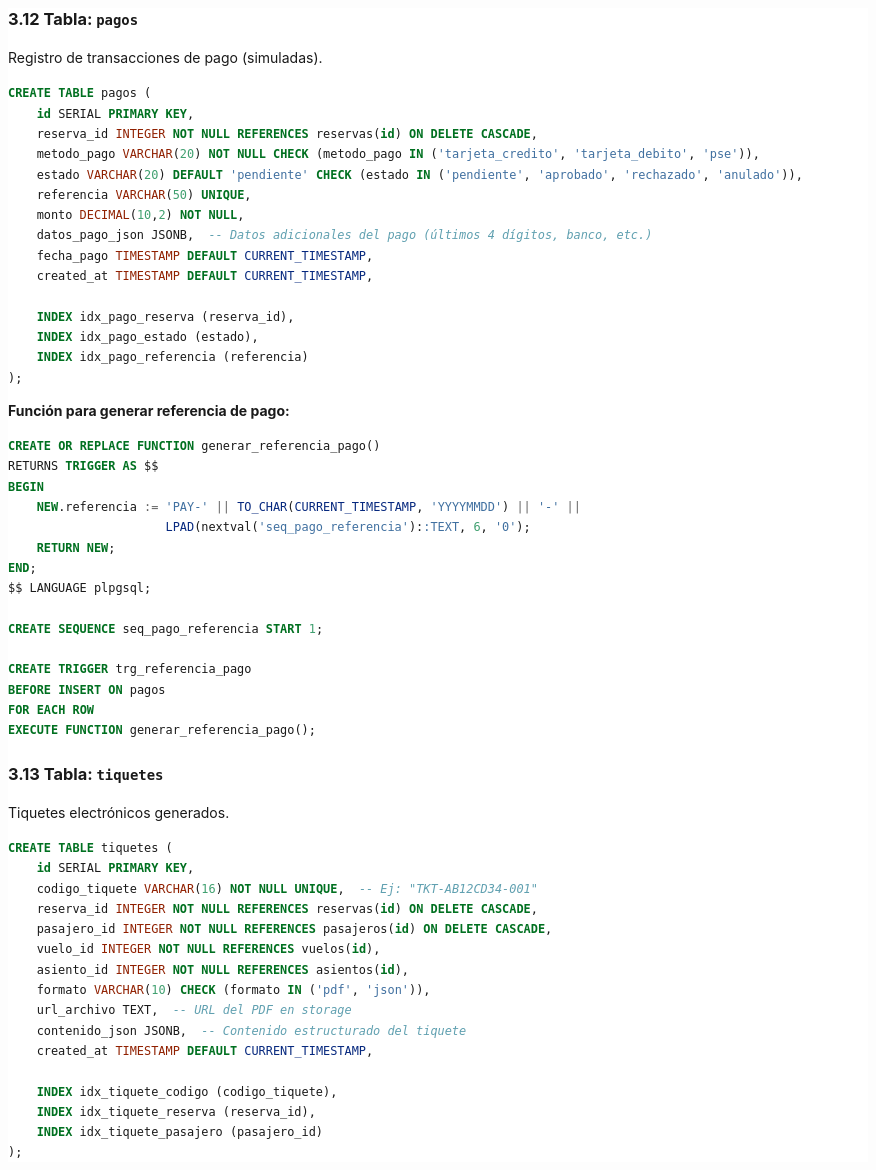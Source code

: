 ### 3.12 Tabla: `pagos`

Registro de transacciones de pago (simuladas).

```sql
CREATE TABLE pagos (
    id SERIAL PRIMARY KEY,
    reserva_id INTEGER NOT NULL REFERENCES reservas(id) ON DELETE CASCADE,
    metodo_pago VARCHAR(20) NOT NULL CHECK (metodo_pago IN ('tarjeta_credito', 'tarjeta_debito', 'pse')),
    estado VARCHAR(20) DEFAULT 'pendiente' CHECK (estado IN ('pendiente', 'aprobado', 'rechazado', 'anulado')),
    referencia VARCHAR(50) UNIQUE,
    monto DECIMAL(10,2) NOT NULL,
    datos_pago_json JSONB,  -- Datos adicionales del pago (últimos 4 dígitos, banco, etc.)
    fecha_pago TIMESTAMP DEFAULT CURRENT_TIMESTAMP,
    created_at TIMESTAMP DEFAULT CURRENT_TIMESTAMP,
    
    INDEX idx_pago_reserva (reserva_id),
    INDEX idx_pago_estado (estado),
    INDEX idx_pago_referencia (referencia)
);
```

**Función para generar referencia de pago:**
```sql
CREATE OR REPLACE FUNCTION generar_referencia_pago()
RETURNS TRIGGER AS $$
BEGIN
    NEW.referencia := 'PAY-' || TO_CHAR(CURRENT_TIMESTAMP, 'YYYYMMDD') || '-' || 
                      LPAD(nextval('seq_pago_referencia')::TEXT, 6, '0');
    RETURN NEW;
END;
$$ LANGUAGE plpgsql;

CREATE SEQUENCE seq_pago_referencia START 1;

CREATE TRIGGER trg_referencia_pago
BEFORE INSERT ON pagos
FOR EACH ROW
EXECUTE FUNCTION generar_referencia_pago();
```

### 3.13 Tabla: `tiquetes`

Tiquetes electrónicos generados.

```sql
CREATE TABLE tiquetes (
    id SERIAL PRIMARY KEY,
    codigo_tiquete VARCHAR(16) NOT NULL UNIQUE,  -- Ej: "TKT-AB12CD34-001"
    reserva_id INTEGER NOT NULL REFERENCES reservas(id) ON DELETE CASCADE,
    pasajero_id INTEGER NOT NULL REFERENCES pasajeros(id) ON DELETE CASCADE,
    vuelo_id INTEGER NOT NULL REFERENCES vuelos(id),
    asiento_id INTEGER NOT NULL REFERENCES asientos(id),
    formato VARCHAR(10) CHECK (formato IN ('pdf', 'json')),
    url_archivo TEXT,  -- URL del PDF en storage
    contenido_json JSONB,  -- Contenido estructurado del tiquete
    created_at TIMESTAMP DEFAULT CURRENT_TIMESTAMP,
    
    INDEX idx_tiquete_codigo (codigo_tiquete),
    INDEX idx_tiquete_reserva (reserva_id),
    INDEX idx_tiquete_pasajero (pasajero_id)
);
```
